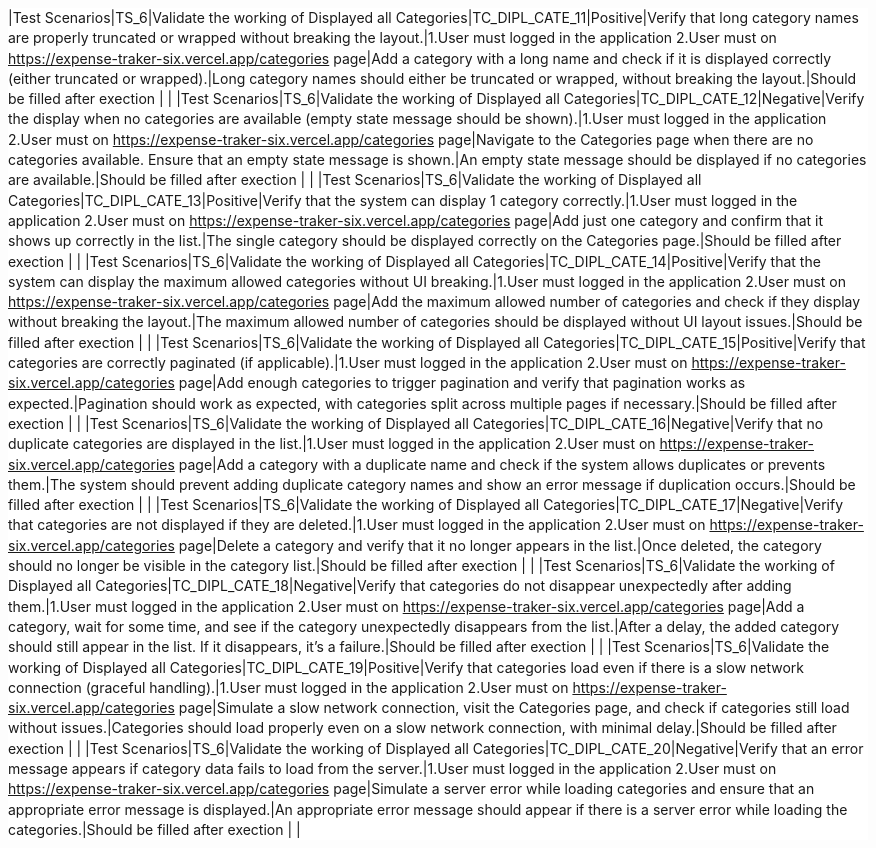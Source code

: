 |Test Scenarios|TS_6|Validate the working of Displayed all Categories|TC_DIPL_CATE_11|Positive|Verify that long category names are properly truncated or wrapped without breaking the layout.|1.User must logged in the application 2.User must on https://expense-traker-six.vercel.app/categories page|Add a category with a long name and check if it is displayed correctly (either truncated or wrapped).|Long category names should either be truncated or wrapped, without breaking the layout.|Should be filled after exection | |
|Test Scenarios|TS_6|Validate the working of Displayed all Categories|TC_DIPL_CATE_12|Negative|Verify the display when no categories are available (empty state message should be shown).|1.User must logged in the application 2.User must on https://expense-traker-six.vercel.app/categories page|Navigate to the Categories page when there are no categories available. Ensure that an empty state message is shown.|An empty state message should be displayed if no categories are available.|Should be filled after exection | |
|Test Scenarios|TS_6|Validate the working of Displayed all Categories|TC_DIPL_CATE_13|Positive|Verify that the system can display 1 category correctly.|1.User must logged in the application 2.User must on https://expense-traker-six.vercel.app/categories page|Add just one category and confirm that it shows up correctly in the list.|The single category should be displayed correctly on the Categories page.|Should be filled after exection | |
|Test Scenarios|TS_6|Validate the working of Displayed all Categories|TC_DIPL_CATE_14|Positive|Verify that the system can display the maximum allowed categories without UI breaking.|1.User must logged in the application 2.User must on https://expense-traker-six.vercel.app/categories page|Add the maximum allowed number of categories and check if they display without breaking the layout.|The maximum allowed number of categories should be displayed without UI layout issues.|Should be filled after exection | |
|Test Scenarios|TS_6|Validate the working of Displayed all Categories|TC_DIPL_CATE_15|Positive|Verify that categories are correctly paginated (if applicable).|1.User must logged in the application 2.User must on https://expense-traker-six.vercel.app/categories page|Add enough categories to trigger pagination and verify that pagination works as expected.|Pagination should work as expected, with categories split across multiple pages if necessary.|Should be filled after exection | |
|Test Scenarios|TS_6|Validate the working of Displayed all Categories|TC_DIPL_CATE_16|Negative|Verify that no duplicate categories are displayed in the list.|1.User must logged in the application 2.User must on https://expense-traker-six.vercel.app/categories page|Add a category with a duplicate name and check if the system allows duplicates or prevents them.|The system should prevent adding duplicate category names and show an error message if duplication occurs.|Should be filled after exection | |
|Test Scenarios|TS_6|Validate the working of Displayed all Categories|TC_DIPL_CATE_17|Negative|Verify that categories are not displayed if they are deleted.|1.User must logged in the application 2.User must on https://expense-traker-six.vercel.app/categories page|Delete a category and verify that it no longer appears in the list.|Once deleted, the category should no longer be visible in the category list.|Should be filled after exection | |
|Test Scenarios|TS_6|Validate the working of Displayed all Categories|TC_DIPL_CATE_18|Negative|Verify that categories do not disappear unexpectedly after adding them.|1.User must logged in the application 2.User must on https://expense-traker-six.vercel.app/categories page|Add a category, wait for some time, and see if the category unexpectedly disappears from the list.|After a delay, the added category should still appear in the list. If it disappears, it’s a failure.|Should be filled after exection | |
|Test Scenarios|TS_6|Validate the working of Displayed all Categories|TC_DIPL_CATE_19|Positive|Verify that categories load even if there is a slow network connection (graceful handling).|1.User must logged in the application 2.User must on https://expense-traker-six.vercel.app/categories page|Simulate a slow network connection, visit the Categories page, and check if categories still load without issues.|Categories should load properly even on a slow network connection, with minimal delay.|Should be filled after exection | |
|Test Scenarios|TS_6|Validate the working of Displayed all Categories|TC_DIPL_CATE_20|Negative|Verify that an error message appears if category data fails to load from the server.|1.User must logged in the application 2.User must on https://expense-traker-six.vercel.app/categories page|Simulate a server error while loading categories and ensure that an appropriate error message is displayed.|An appropriate error message should appear if there is a server error while loading the categories.|Should be filled after exection | |
